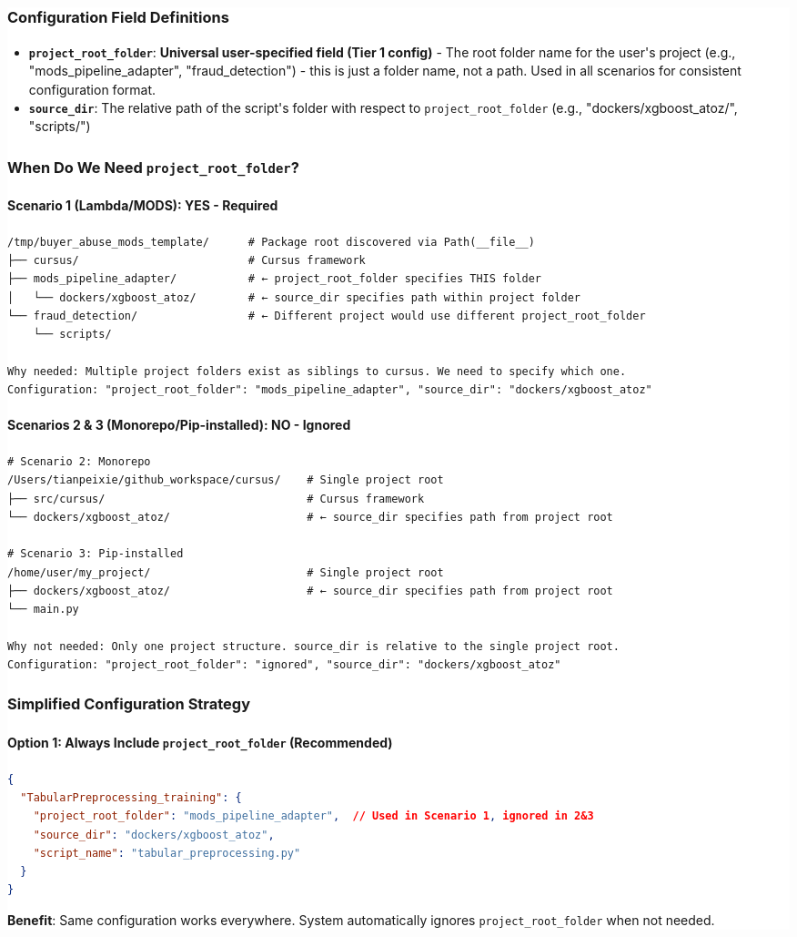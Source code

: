 ### Configuration Field Definitions

- **`project_root_folder`**: **Universal user-specified field (Tier 1 config)** - The root folder name for the user's project (e.g., "mods_pipeline_adapter", "fraud_detection") - this is just a folder name, not a path. Used in all scenarios for consistent configuration format.
- **`source_dir`**: The relative path of the script's folder with respect to `project_root_folder` (e.g., "dockers/xgboost_atoz/", "scripts/")

### **When Do We Need `project_root_folder`?**

#### **Scenario 1 (Lambda/MODS): YES - Required**
```
/tmp/buyer_abuse_mods_template/      # Package root discovered via Path(__file__)
├── cursus/                          # Cursus framework
├── mods_pipeline_adapter/           # ← project_root_folder specifies THIS folder
│   └── dockers/xgboost_atoz/        # ← source_dir specifies path within project folder
└── fraud_detection/                 # ← Different project would use different project_root_folder
    └── scripts/

Why needed: Multiple project folders exist as siblings to cursus. We need to specify which one.
Configuration: "project_root_folder": "mods_pipeline_adapter", "source_dir": "dockers/xgboost_atoz"
```

#### **Scenarios 2 & 3 (Monorepo/Pip-installed): NO - Ignored**
```
# Scenario 2: Monorepo
/Users/tianpeixie/github_workspace/cursus/    # Single project root
├── src/cursus/                               # Cursus framework
└── dockers/xgboost_atoz/                     # ← source_dir specifies path from project root

# Scenario 3: Pip-installed  
/home/user/my_project/                        # Single project root
├── dockers/xgboost_atoz/                     # ← source_dir specifies path from project root
└── main.py

Why not needed: Only one project structure. source_dir is relative to the single project root.
Configuration: "project_root_folder": "ignored", "source_dir": "dockers/xgboost_atoz"
```

### **Simplified Configuration Strategy**

#### **Option 1: Always Include `project_root_folder` (Recommended)**
```json
{
  "TabularPreprocessing_training": {
    "project_root_folder": "mods_pipeline_adapter",  // Used in Scenario 1, ignored in 2&3
    "source_dir": "dockers/xgboost_atoz",
    "script_name": "tabular_preprocessing.py"
  }
}
```
**Benefit**: Same configuration works everywhere. System automatically ignores `project_root_folder` when not needed.
